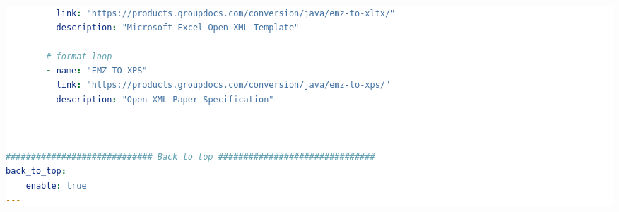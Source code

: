 ```yaml
          link: "https://products.groupdocs.com/conversion/java/emz-to-xltx/"
          description: "Microsoft Excel Open XML Template"

        # format loop
        - name: "EMZ TO XPS"
          link: "https://products.groupdocs.com/conversion/java/emz-to-xps/"
          description: "Open XML Paper Specification"



############################# Back to top ###############################
back_to_top:
    enable: true
---
```

